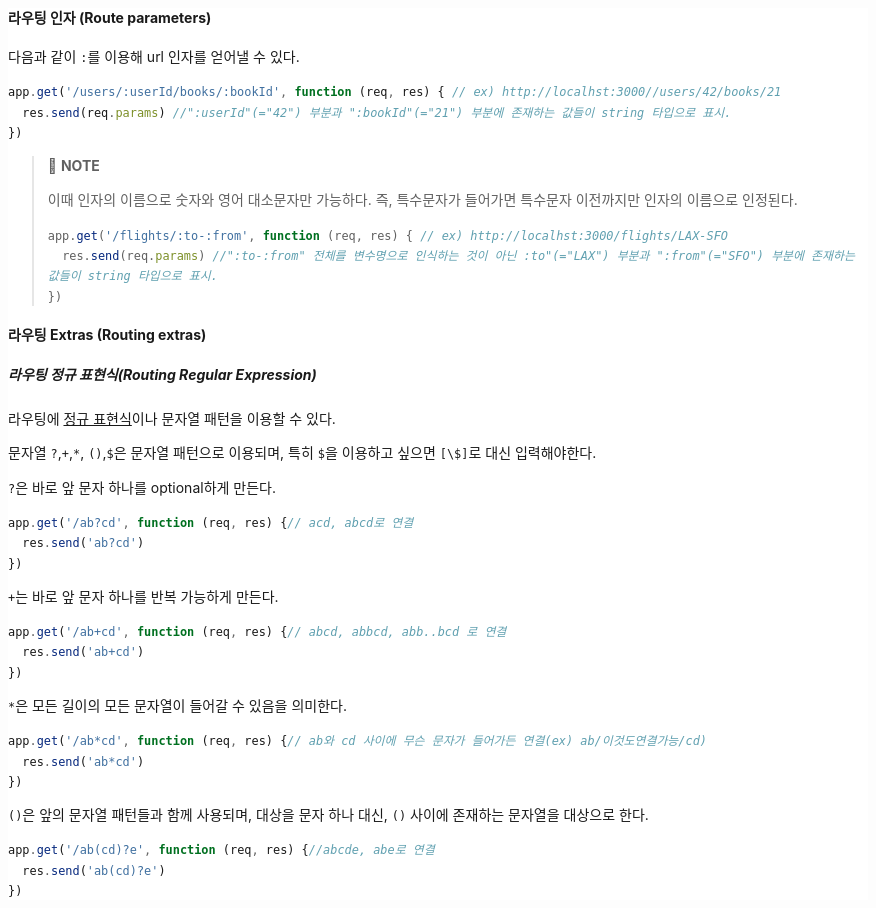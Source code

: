 #### 라우팅 인자 (Route parameters)

다음과 같이 `:`를 이용해 url 인자를 얻어낼 수 있다.

```javascript
app.get('/users/:userId/books/:bookId', function (req, res) { // ex) http://localhst:3000//users/42/books/21
  res.send(req.params) //":userId"(="42") 부분과 ":bookId"(="21") 부분에 존재하는 값들이 string 타입으로 표시.
})
```

> 🔵 **NOTE**
> 
> 이때 인자의 이름으로 숫자와 영어 대소문자만 가능하다. 즉, 특수문자가 들어가면 특수문자 이전까지만 인자의 이름으로 인정된다.
> 
> ```javascript
> app.get('/flights/:to-:from', function (req, res) { // ex) http://localhst:3000/flights/LAX-SFO
>   res.send(req.params) //":to-:from" 전체를 변수명으로 인식하는 것이 아닌 :to"(="LAX") 부분과 ":from"(="SFO") 부분에 존재하는 값들이 string 타입으로 표시.
> })
> ```

#### 라우팅 Extras (Routing extras)

##### 라우팅 정규 표현식(Routing Regular Expression)

라우팅에 [정규 표현식](https://regexr.com/)이나 문자열 패턴을 이용할 수 있다.

문자열 `?`,`+`,`*`, `()`,`$`은 문자열 패턴으로 이용되며, 특히 `$`을 이용하고 싶으면 `[\$]`로 대신 입력해야한다.

`?`은 바로 앞 문자 하나를 optional하게 만든다.

```javascript
app.get('/ab?cd', function (req, res) {// acd, abcd로 연결
  res.send('ab?cd')  
})
```

`+`는 바로 앞 문자 하나를 반복 가능하게 만든다.

```javascript
app.get('/ab+cd', function (req, res) {// abcd, abbcd, abb..bcd 로 연결
  res.send('ab+cd')
})
```

`*`은 모든 길이의 모든 문자열이 들어갈 수 있음을 의미한다.

```javascript
app.get('/ab*cd', function (req, res) {// ab와 cd 사이에 무슨 문자가 들어가든 연결(ex) ab/이것도연결가능/cd)
  res.send('ab*cd')
})
```

`()`은 앞의 문자열 패턴들과 함께 사용되며, 대상을 문자 하나 대신, `()` 사이에 존재하는 문자열을 대상으로 한다.

```javascript
app.get('/ab(cd)?e', function (req, res) {//abcde, abe로 연결
  res.send('ab(cd)?e')
})
```
